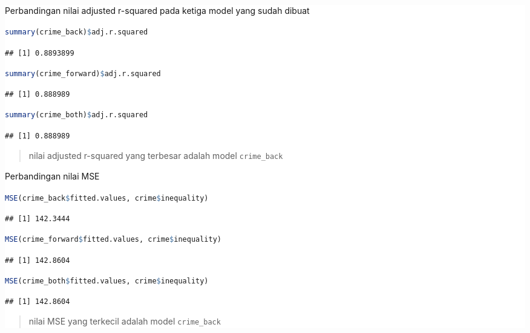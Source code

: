 Perbandingan nilai adjusted r-squared pada ketiga model yang sudah
dibuat

``` r
summary(crime_back)$adj.r.squared
```

    ## [1] 0.8893899

``` r
summary(crime_forward)$adj.r.squared
```

    ## [1] 0.888989

``` r
summary(crime_both)$adj.r.squared
```

    ## [1] 0.888989

> nilai adjusted r-squared yang terbesar adalah model `crime_back`

Perbandingan nilai MSE

``` r
MSE(crime_back$fitted.values, crime$inequality)
```

    ## [1] 142.3444

``` r
MSE(crime_forward$fitted.values, crime$inequality)
```

    ## [1] 142.8604

``` r
MSE(crime_both$fitted.values, crime$inequality)
```

    ## [1] 142.8604

> nilai MSE yang terkecil adalah model `crime_back`
